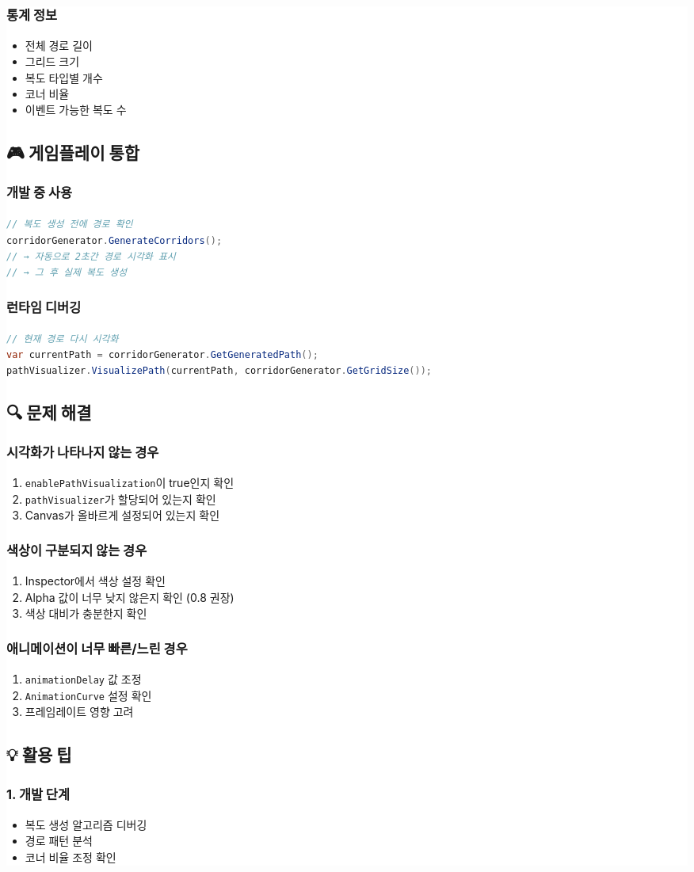 ### **통계 정보**
- 전체 경로 길이
- 그리드 크기
- 복도 타입별 개수
- 코너 비율
- 이벤트 가능한 복도 수

## 🎮 게임플레이 통합

### **개발 중 사용**
```csharp
// 복도 생성 전에 경로 확인
corridorGenerator.GenerateCorridors();
// → 자동으로 2초간 경로 시각화 표시
// → 그 후 실제 복도 생성
```

### **런타임 디버깅**
```csharp
// 현재 경로 다시 시각화
var currentPath = corridorGenerator.GetGeneratedPath();
pathVisualizer.VisualizePath(currentPath, corridorGenerator.GetGridSize());
```

## 🔍 문제 해결

### **시각화가 나타나지 않는 경우**
1. `enablePathVisualization`이 true인지 확인
2. `pathVisualizer`가 할당되어 있는지 확인
3. Canvas가 올바르게 설정되어 있는지 확인

### **색상이 구분되지 않는 경우**
1. Inspector에서 색상 설정 확인
2. Alpha 값이 너무 낮지 않은지 확인 (0.8 권장)
3. 색상 대비가 충분한지 확인

### **애니메이션이 너무 빠른/느린 경우**
1. `animationDelay` 값 조정
2. `AnimationCurve` 설정 확인
3. 프레임레이트 영향 고려

## 💡 활용 팁

### **1. 개발 단계**
- 복도 생성 알고리즘 디버깅
- 경로 패턴 분석
- 코너 비율 조정 확인
